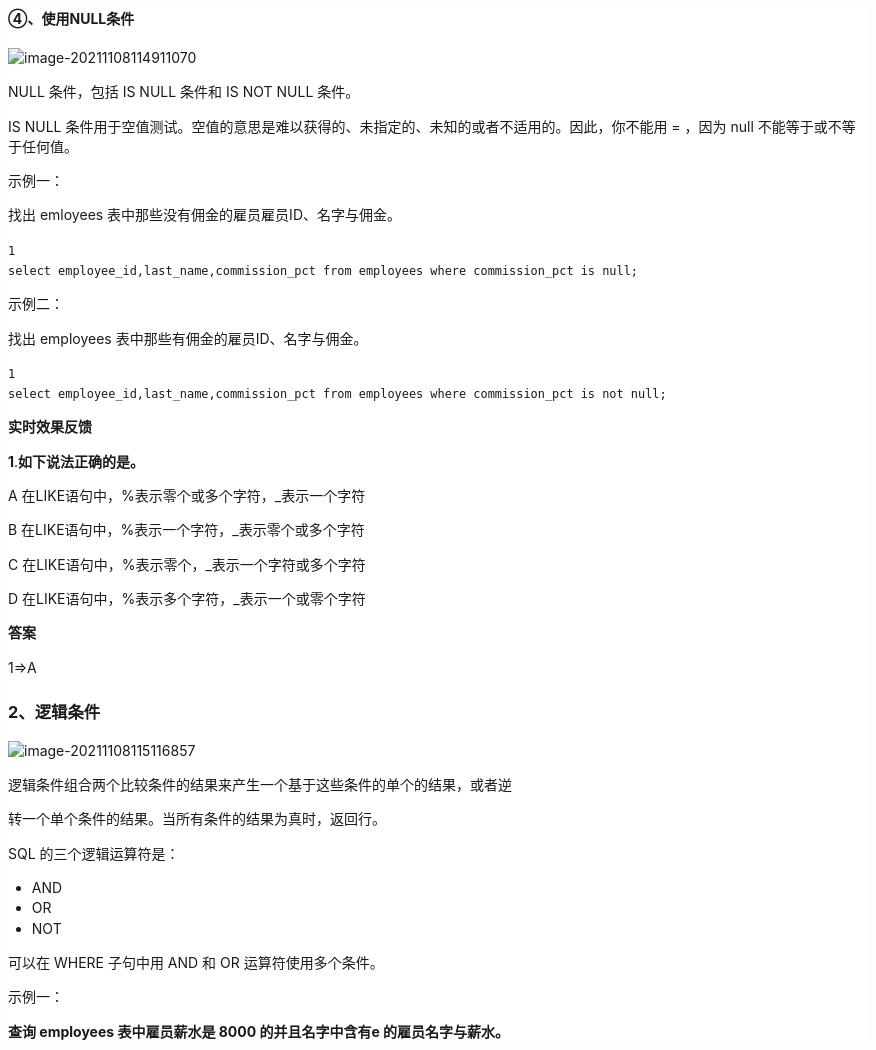 #### ④、**使用NULL条件**

![image-20211108114911070](https://www.itbaizhan.com/wiki/imgs/Mysql/Mysql/image-20211108114911070-16363433518785.png)

NULL 条件，包括 IS NULL 条件和 IS NOT NULL 条件。

IS NULL 条件用于空值测试。空值的意思是难以获得的、未指定的、未知的或者不适用的。因此，你不能用 = ，因为 null 不能等于或不等于任何值。

示例一：

找出 emloyees 表中那些没有佣金的雇员雇员ID、名字与佣金。

```
1
select employee_id,last_name,commission_pct from employees where commission_pct is null;
```

示例二：

找出 employees 表中那些有佣金的雇员ID、名字与佣金。

```
1
select employee_id,last_name,commission_pct from employees where commission_pct is not null;
```

**实时效果反馈**

**1**.**如下说法正确的是。**

A 在LIKE语句中，%表示零个或多个字符，_表示一个字符

B 在LIKE语句中，%表示一个字符，_表示零个或多个字符

C 在LIKE语句中，%表示零个，_表示一个字符或多个字符

D 在LIKE语句中，%表示多个字符，_表示一个或零个字符

**答案**

1=>A

###  2、逻辑条件

![image-20211108115116857](https://www.itbaizhan.com/wiki/imgs/Mysql/Mysql/image-20211108115116857-16363434779666.png)

逻辑条件组合两个比较条件的结果来产生一个基于这些条件的单个的结果，或者逆

转一个单个条件的结果。当所有条件的结果为真时，返回行。

SQL 的三个逻辑运算符是：

- AND
- OR
- NOT

可以在 WHERE 子句中用 AND 和 OR 运算符使用多个条件。

示例一：

**查询 employees 表中雇员薪水是 8000 的并且名字中含有e 的雇员名字与薪水。**
